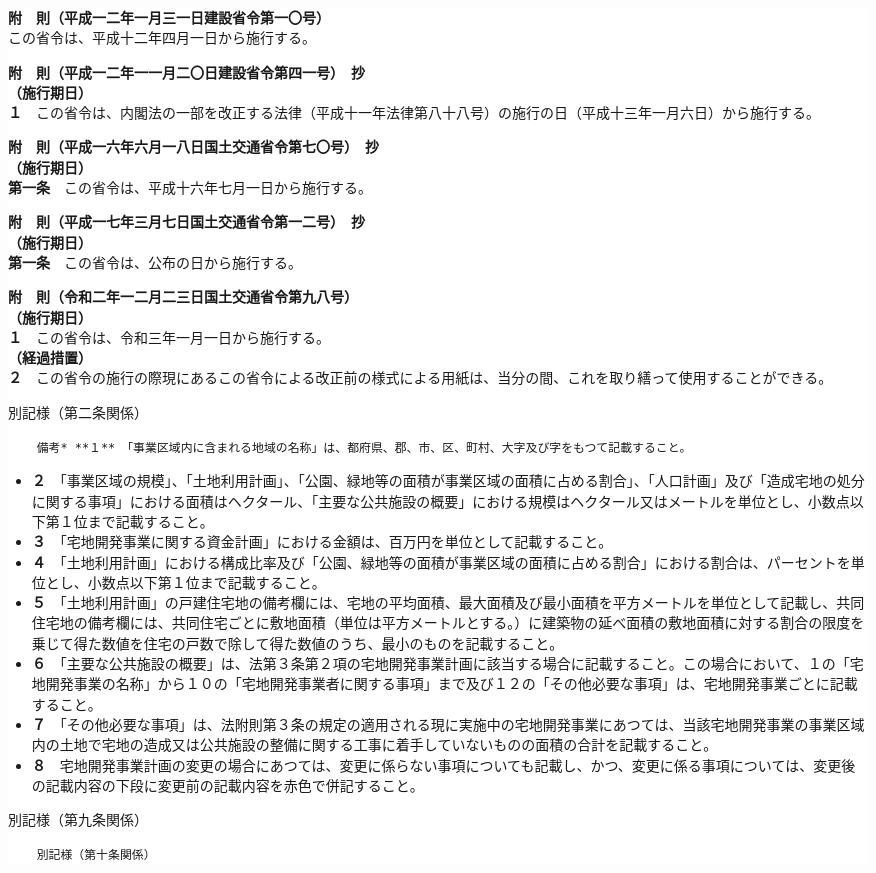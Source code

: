 **附　則（平成一二年一月三一日建設省令第一〇号）**  
この省令は、平成十二年四月一日から施行する。  
  
**附　則（平成一二年一一月二〇日建設省令第四一号）　抄**  
**（施行期日）**  
**１**　この省令は、内閣法の一部を改正する法律（平成十一年法律第八十八号）の施行の日（平成十三年一月六日）から施行する。  
  
**附　則（平成一六年六月一八日国土交通省令第七〇号）　抄**  
**（施行期日）**  
**第一条**　この省令は、平成十六年七月一日から施行する。  
  
**附　則（平成一七年三月七日国土交通省令第一二号）　抄**  
**（施行期日）**  
**第一条**　この省令は、公布の日から施行する。  
  
**附　則（令和二年一二月二三日国土交通省令第九八号）**  
**（施行期日）**  
**１**　この省令は、令和三年一月一日から施行する。  
**（経過措置）**  
**２**　この省令の施行の際現にあるこの省令による改正前の様式による用紙は、当分の間、これを取り繕って使用することができる。  
  
別記様（第二条関係）  

          
        備考* **１**　「事業区域内に含まれる地域の名称」は、都府県、郡、市、区、町村、大字及び字をもつて記載すること。  
* **２**　「事業区域の規模」、「土地利用計画」、「公園、緑地等の面積が事業区域の面積に占める割合」、「人口計画」及び「造成宅地の処分に関する事項」における面積はヘクタール、「主要な公共施設の概要」における規模はヘクタール又はメートルを単位とし、小数点以下第１位まで記載すること。  
* **３**　「宅地開発事業に関する資金計画」における金額は、百万円を単位として記載すること。  
* **４**　「土地利用計画」における構成比率及び「公園、緑地等の面積が事業区域の面積に占める割合」における割合は、パーセントを単位とし、小数点以下第１位まで記載すること。  
* **５**　「土地利用計画」の戸建住宅地の備考欄には、宅地の平均面積、最大面積及び最小面積を平方メートルを単位として記載し、共同住宅地の備考欄には、共同住宅ごとに敷地面積（単位は平方メートルとする。）に建築物の延べ面積の敷地面積に対する割合の限度を乗じて得た数値を住宅の戸数で除して得た数値のうち、最小のものを記載すること。  
* **６**　「主要な公共施設の概要」は、法第３条第２項の宅地開発事業計画に該当する場合に記載すること。この場合において、１の「宅地開発事業の名称」から１０の「宅地開発事業者に関する事項」まで及び１２の「その他必要な事項」は、宅地開発事業ごとに記載すること。  
* **７**　「その他必要な事項」は、法附則第３条の規定の適用される現に実施中の宅地開発事業にあつては、当該宅地開発事業の事業区域内の土地で宅地の造成又は公共施設の整備に関する工事に着手していないものの面積の合計を記載すること。  
* **８**　宅地開発事業計画の変更の場合にあつては、変更に係らない事項についても記載し、かつ、変更に係る事項については、変更後の記載内容の下段に変更前の記載内容を赤色で併記すること。  
  
別記様（第九条関係）  

          
        別記様（第十条関係）  

          
        